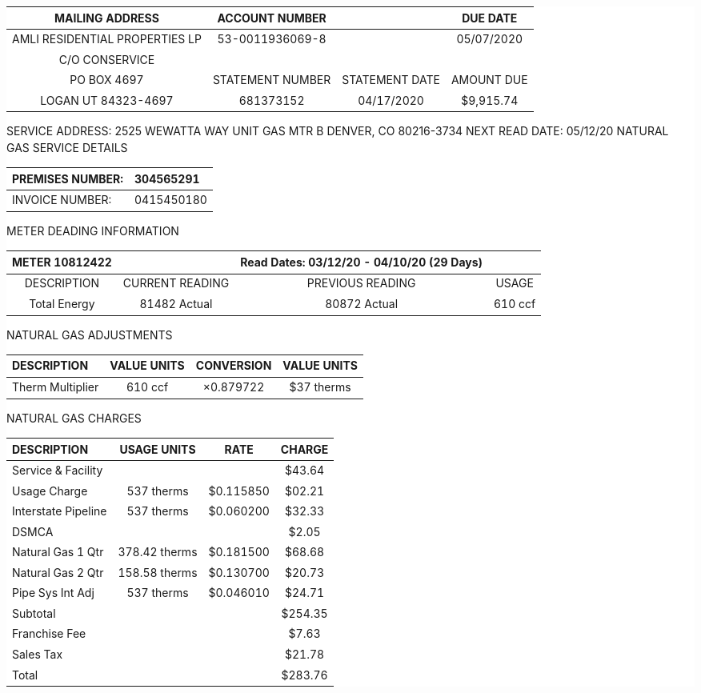 | MAILING ADDRESS | ACCOUNT NUMBER |  | DUE DATE |
| :--: | :--: | :--: | :--: |
| AMLI RESIDENTIAL PROPERTIES LP | 53-0011936069-8 |  | 05/07/2020 |
| C/O CONSERVICE |  |  |  |
| PO BOX 4697 | STATEMENT NUMBER | STATEMENT DATE | AMOUNT DUE |
| LOGAN UT 84323-4697 | 681373152 | 04/17/2020 | \$9,915.74 |

SERVICE ADDRESS: 2525 WEWATTA WAY UNIT GAS MTR B DENVER, CO 80216-3734
NEXT READ DATE: $05 / 12 / 20$
NATURAL GAS SERVICE DETAILS

| PREMISES NUMBER: | 304565291 |
| :-- | :-- |
| INVOICE NUMBER: | 0415450180 |

METER DEADING INFORMATION

| METER 10812422 |  | Read Dates: 03/12/20 - 04/10/20 (29 Days) |  |
| :--: | :--: | :--: | :--: |
| DESCRIPTION | CURRENT READING | PREVIOUS READING | USAGE |
| Total Energy | 81482 Actual | 80872 Actual | 610 ccf |

NATURAL GAS ADJUSTMENTS

| DESCRIPTION | VALUE UNITS | CONVERSION | VALUE UNITS |
| :-- | :--: | :--: | :--: |
| Therm Multiplier | 610 ccf | $\times 0.879722$ | $\$ 37$ therms |

NATURAL GAS CHARGES

| DESCRIPTION | USAGE UNITS | RATE | CHARGE |
| :-- | :--: | :--: | :--: |
| Service \& Facility |  |  | $\$ 43.64$ |
| Usage Charge | 537 therms | $\$ 0.115850$ | $\$ 02.21$ |
| Interstate Pipeline | 537 therms | $\$ 0.060200$ | $\$ 32.33$ |
| DSMCA |  |  | $\$ 2.05$ |
| Natural Gas 1 Qtr | 378.42 therms | $\$ 0.181500$ | $\$ 68.68$ |
| Natural Gas 2 Qtr | 158.58 therms | $\$ 0.130700$ | $\$ 20.73$ |
| Pipe Sys Int Adj | 537 therms | $\$ 0.046010$ | $\$ 24.71$ |
| Subtotal |  |  | $\$ 254.35$ |
| Franchise Fee |  |  | $\$ 7.63$ |
| Sales Tax |  |  | $\$ 21.78$ |
| Total |  |  | $\$ 283.76$ |
